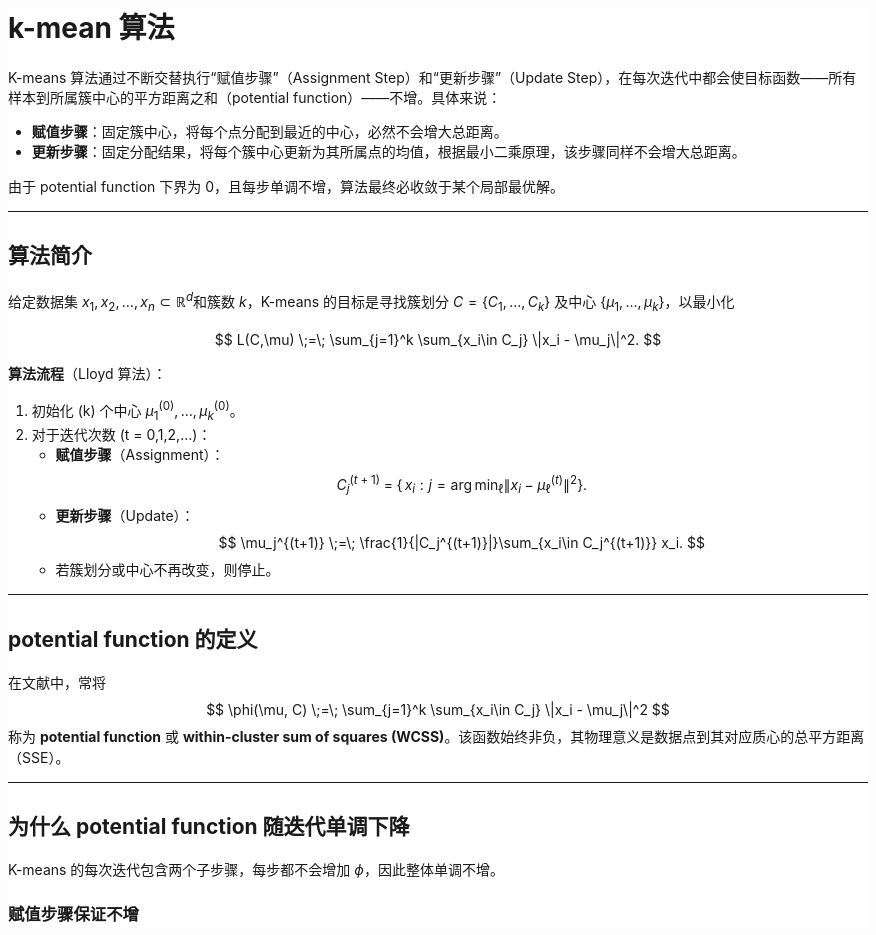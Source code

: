 # k-mean 算法

K-means 算法通过不断交替执行“赋值步骤”（Assignment Step）和“更新步骤”（Update Step），在每次迭代中都会使目标函数——所有样本到所属簇中心的平方距离之和（potential function）——不增。具体来说：

- **赋值步骤**：固定簇中心，将每个点分配到最近的中心，必然不会增大总距离。  
- **更新步骤**：固定分配结果，将每个簇中心更新为其所属点的均值，根据最小二乘原理，该步骤同样不会增大总距离。  

由于 potential function 下界为 0，且每步单调不增，算法最终必收敛于某个局部最优解。

---

## 算法简介

给定数据集 ${x_1, x_2, \dots, x_n}\subset\mathbb{R}^d$和簇数 $k$，K-means 的目标是寻找簇划分 $C = \{C_1,\dots,C_k\}$ 及中心 $\{\mu_1,\dots,\mu_k\}$，以最小化

$$
L(C,\mu) \;=\; \sum_{j=1}^k \sum_{x_i\in C_j} \|x_i - \mu_j\|^2.
$$

**算法流程**（Lloyd 算法）：

1. 初始化 \(k\) 个中心 $\mu_1^{(0)},\dots,\mu_k^{(0)}$。  
2. 对于迭代次数 \(t = 0,1,2,$\dots$\)：  
   - **赋值步骤**（Assignment）：  
     $$
       C_j^{(t+1)} \;=\; \bigl\{\,x_i : j = \arg\min_{\ell}\|x_i - \mu_\ell^{(t)}\|^2 \bigr\}.
     $$
   - **更新步骤**（Update）：  
     $$
       \mu_j^{(t+1)} \;=\; \frac{1}{|C_j^{(t+1)}|}\sum_{x_i\in C_j^{(t+1)}} x_i.
     $$
   - 若簇划分或中心不再改变，则停止。  

---

## potential function 的定义

在文献中，常将  
$$
  \phi(\mu, C) \;=\; \sum_{j=1}^k \sum_{x_i\in C_j} \|x_i - \mu_j\|^2
$$
称为 **potential function** 或 **within-cluster sum of squares (WCSS)**。该函数始终非负，其物理意义是数据点到其对应质心的总平方距离（SSE）。

---

## 为什么 potential function 随迭代单调下降

K-means 的每次迭代包含两个子步骤，每步都不会增加 $\phi$，因此整体单调不增。

### 赋值步骤保证不增
